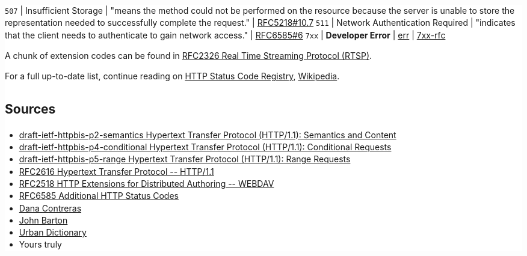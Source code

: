 `507` | Insufficient Storage | "means the method could not be performed on the resource because the server is unable to store the representation needed to successfully complete the request." | [RFC5218#10.7](http://tools.ietf.org/html/rfc2518#section-10.7)
`511` | Network Authentication Required | "indicates that the client needs to authenticate to gain network access." | [RFC6585#6](http://tools.ietf.org/html/rfc6585#section-6)
`7xx` | **Developer Error** | [err](http://www.urbandictionary.com/define.php?term=err) | [7xx-rfc](https://github.com/joho/7XX-rfc)

A chunk of extension codes can be found in [RFC2326 Real Time Streaming Protocol (RTSP)](http://tools.ietf.org/html/rfc2326#).

For a full up-to-date list, continue reading on [HTTP Status Code Registry](http://www.iana.org/assignments/http-status-codes/http-status-codes.xml), [Wikipedia](http://en.wikipedia.org/wiki/List_of_HTTP_status_codes).

## Sources

* [draft-ietf-httpbis-p2-semantics Hypertext Transfer Protocol (HTTP/1.1): Semantics and Content](http://tools.ietf.org/html/draft-ietf-httpbis-p2-semantics#)
* [draft-ietf-httpbis-p4-conditional Hypertext Transfer Protocol (HTTP/1.1): Conditional Requests](http://tools.ietf.org/html/draft-ietf-httpbis-p4-conditional#)
* [draft-ietf-httpbis-p5-range Hypertext Transfer Protocol (HTTP/1.1): Range Requests](http://tools.ietf.org/html/draft-ietf-httpbis-p5-range#)
* [RFC2616 Hypertext Transfer Protocol -- HTTP/1.1](http://tools.ietf.org/html/rfc2616#)
* [RFC2518 HTTP Extensions for Distributed Authoring -- WEBDAV](http://tools.ietf.org/html/rfc2518)
* [RFC6585 Additional HTTP Status Codes](http://tools.ietf.org/html/rfc6585#)
* [Dana Contreras](https://twitter.com/DanaDanger)
* [John Barton](http://whoisjohnbarton.com)
* [Urban Dictionary](http://www.urbandictionary.com)
* Yours truly
